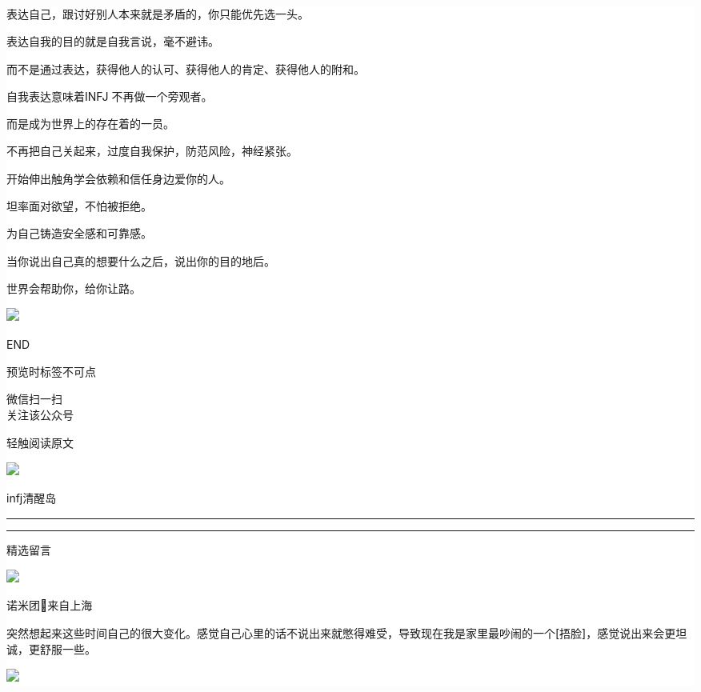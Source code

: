 表达自己，跟讨好别人本来就是矛盾的，你只能优先选一头。

表达自我的目的就是自我言说，毫不避讳。

而不是通过表达，获得他人的认可、获得他人的肯定、获得他人的附和。

自我表达意味着INFJ 不再做一个旁观者。

而是成为世界上的存在着的一员。

不再把自己关起来，过度自我保护，防范风险，神经紧张。

开始伸出触角学会依赖和信任身边爱你的人。

坦率面对欲望，不怕被拒绝。

为自己铸造安全感和可靠感。

当你说出自己真的想要什么之后，说出你的目的地后。

世界会帮助你，给你让路。

  

![](https://mmbiz.qpic.cn/mmbiz_gif/7FiadXCUBpqt43ySAFleQonQAWQDMwvCPOiaiaFlUYSG8ibicVqc4d5rBa4niaAWr9DmauJ43FCich2gaNDU6PiaKZQf6w/640?wx_fmt=gif)

END  

预览时标签不可点

微信扫一扫  
关注该公众号



轻触阅读原文

![](http://mmbiz.qpic.cn/mmbiz_png/DZCdtia4bJxpcRrqEcIicNn7icChObS1Eqm6u2hlN1LGAHvlMHZg6O2a3A47KdeC6IqvVTuryNZQpDFQ1LX3JvT9w/0?wx_fmt=png)

infj清醒岛







****



****





精选留言

![](http://mmsns.qpic.cn/mmsns/iaxNB5XaibCeLTYWIUGCYm7cS1kFxTx4ibUSEBZJ6VnOdXPDItJ9PaGRg/0)

诺米团🍉来自上海

突然想起来这些时间自己的很大变化。感觉自己心里的话不说出来就憋得难受，导致现在我是家里最吵闹的一个[捂脸]，感觉说出来会更坦诚，更舒服一些。

![](http://mmsns.qpic.cn/mmsns/iaxNB5XaibCeLTYWIUGCYm7cS1kFxTx4ibUSEBZJ6VnOdXPDItJ9PaGRg/0)
